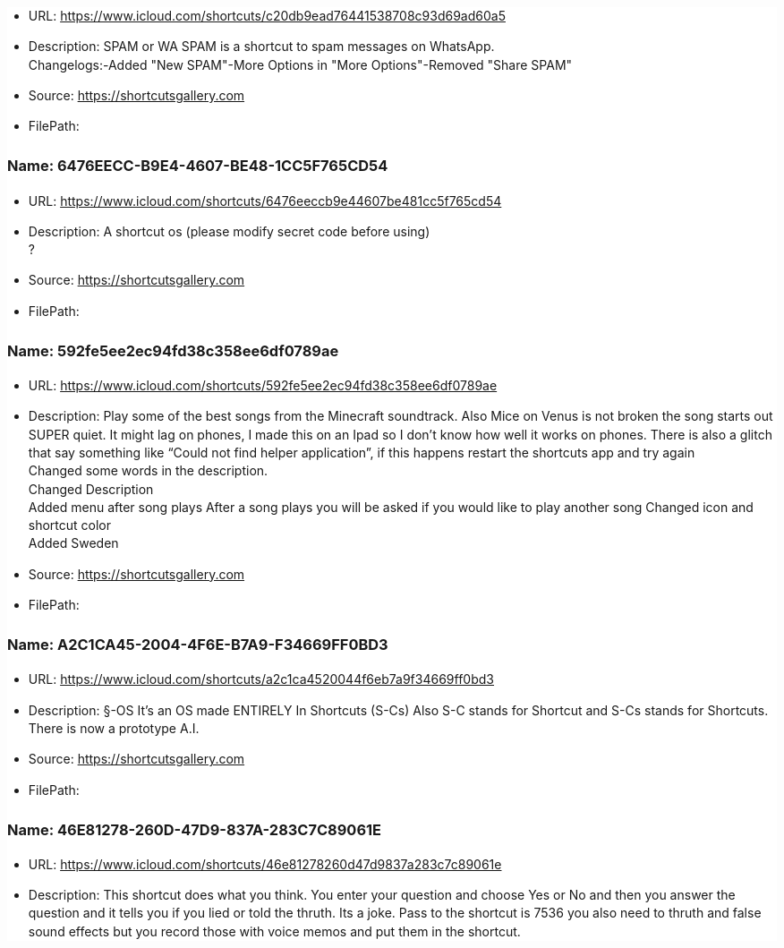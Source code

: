 - URL: https://www.icloud.com/shortcuts/c20db9ead76441538708c93d69ad60a5

- Description: SPAM or WA SPAM is a shortcut to spam messages on WhatsApp.  
									        	Changelogs:-Added "New SPAM"-More Options in "More Options"-Removed "Share SPAM"									      	

- Source: https://shortcutsgallery.com

- FilePath: 

### Name: 6476EECC-B9E4-4607-BE48-1CC5F765CD54

- URL: https://www.icloud.com/shortcuts/6476eeccb9e44607be481cc5f765cd54

- Description: A shortcut os (please modify secret code before using)  
									        	?									      	

- Source: https://shortcutsgallery.com

- FilePath: 

### Name: 592fe5ee2ec94fd38c358ee6df0789ae

- URL: https://www.icloud.com/shortcuts/592fe5ee2ec94fd38c358ee6df0789ae

- Description: Play some of the best songs from the Minecraft soundtrack. Also Mice on Venus is not broken the song starts out SUPER quiet. It might lag on phones, I made this on an Ipad so I don’t know how well it works on phones. There is also a glitch that say something like “Could not find helper application”, if this happens restart the shortcuts app and try again  
									        	Changed some words in the description.									      	  
									        	Changed Description									      	  
									        	Added menu after song plays   After a song plays you will be asked if you would like to play another song Changed icon and shortcut color									      	  
									        	Added Sweden									      	

- Source: https://shortcutsgallery.com

- FilePath: 

### Name: A2C1CA45-2004-4F6E-B7A9-F34669FF0BD3

- URL: https://www.icloud.com/shortcuts/a2c1ca4520044f6eb7a9f34669ff0bd3

- Description: §-OS It’s an OS made ENTIRELY In Shortcuts (S-Cs)
Also S-C stands for Shortcut and S-Cs stands for Shortcuts.  
									        	There is now a prototype A.I.									      	

- Source: https://shortcutsgallery.com

- FilePath: 

### Name: 46E81278-260D-47D9-837A-283C7C89061E

- URL: https://www.icloud.com/shortcuts/46e81278260d47d9837a283c7c89061e

- Description: This shortcut does what you think. You enter your question and choose Yes or No and then you answer the question and it tells you if you lied or told the thruth. Its a joke. Pass to the shortcut is 7536 you also need to thruth and false sound effects but you record those with voice memos and put them in the shortcut.
